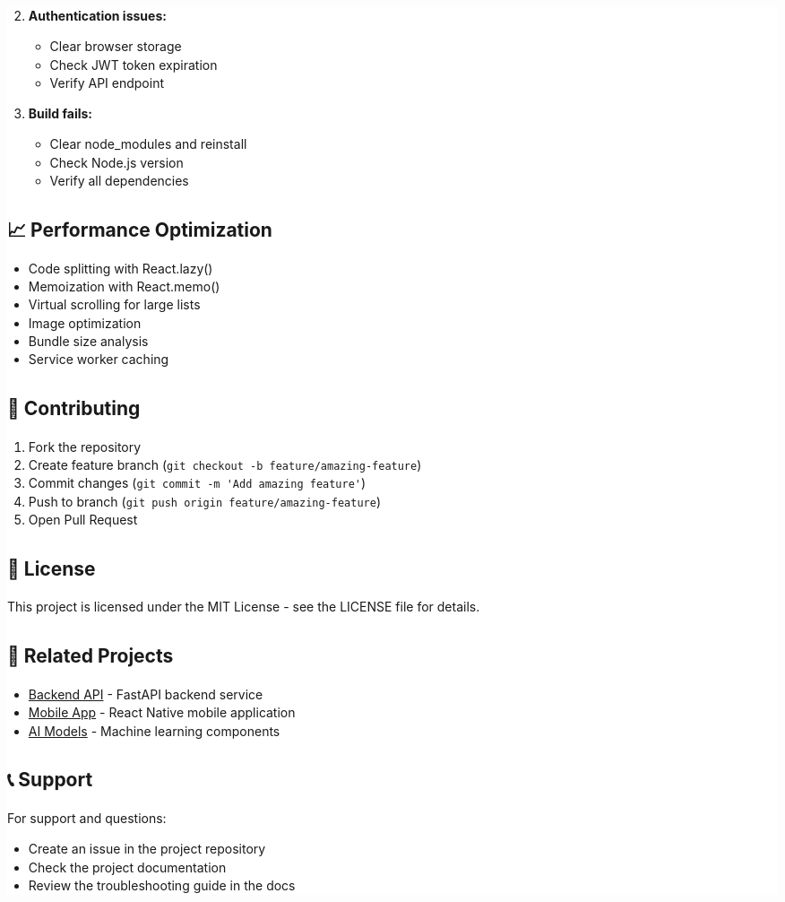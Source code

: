2. **Authentication issues:**

   - Clear browser storage
   - Check JWT token expiration
   - Verify API endpoint

3. **Build fails:**
   - Clear node_modules and reinstall
   - Check Node.js version
   - Verify all dependencies

## 📈 Performance Optimization

- Code splitting with React.lazy()
- Memoization with React.memo()
- Virtual scrolling for large lists
- Image optimization
- Bundle size analysis
- Service worker caching

## 🤝 Contributing

1. Fork the repository
2. Create feature branch (`git checkout -b feature/amazing-feature`)
3. Commit changes (`git commit -m 'Add amazing feature'`)
4. Push to branch (`git push origin feature/amazing-feature`)
5. Open Pull Request

## 📝 License

This project is licensed under the MIT License - see the LICENSE file for details.

## 🔗 Related Projects

- [Backend API](../backend/) - FastAPI backend service
- [Mobile App](../mobile/) - React Native mobile application
- [AI Models](../src/models/) - Machine learning components

## 📞 Support

For support and questions:

- Create an issue in the project repository
- Check the project documentation
- Review the troubleshooting guide in the docs
